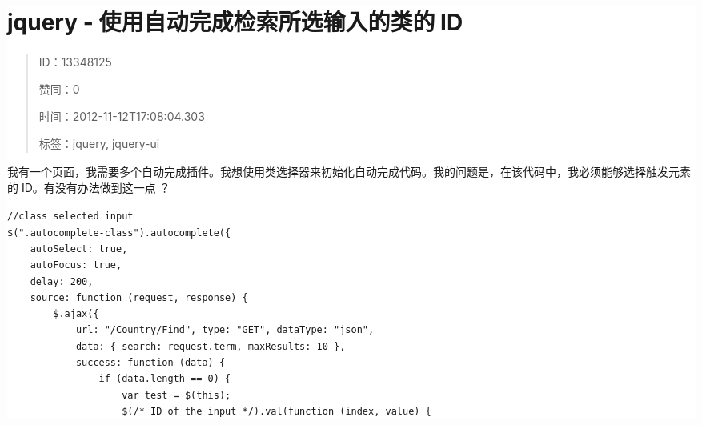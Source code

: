 # jquery - 使用自动完成检索所选输入的类的 ID

> ID：13348125
> 
> 赞同：0
> 
> 时间：2012-11-12T17:08:04.303
> 
> 标签：jquery, jquery-ui

我有一个页面，我需要多个自动完成插件。我想使用类选择器来初始化自动完成代码。我的问题是，在该代码中，我必须能够选择触发元素的 ID。有没有办法做到这一点 ？

```
//class selected input
$(".autocomplete-class").autocomplete({
    autoSelect: true,
    autoFocus: true,
    delay: 200,
    source: function (request, response) {
        $.ajax({
            url: "/Country/Find", type: "GET", dataType: "json",
            data: { search: request.term, maxResults: 10 },
            success: function (data) {
                if (data.length == 0) {
                    var test = $(this);
                    $(/* ID of the input */).val(function (index, value) {
